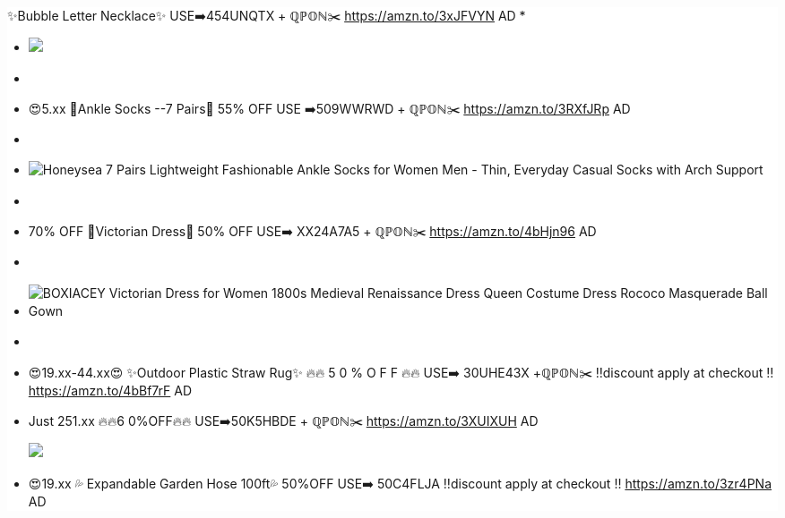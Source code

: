    ✨Bubble Letter Necklace✨
  USE➡️454UNQTX + ℚℙ𝕆ℕ✂️ 
  https://amzn.to/3xJFVYN
  AD
* 
* ![](https://m.media-amazon.com/images/I/81+pbjHg+FL._AC_SY500_.jpg)
* 
* 😍5.xx
  🧦Ankle Socks --7 Pairs🧦
  55% OFF 
  USE ➡️509WWRWD + ℚℙ𝕆ℕ✂️ 
  https://amzn.to/3RXfJRp
  AD
* 
* ![Honeysea 7 Pairs Lightweight Fashionable Ankle Socks for Women Men - Thin, Everyday Casual Socks with Arch Support](https://m.media-amazon.com/images/I/81LzH9vBu9L._AC_SX679_.jpg)
* 
* 70% OFF 
  👗Victorian Dress👗
  50% OFF
  USE➡️ XX24A7A5 + ℚℙ𝕆ℕ✂️ 
  https://amzn.to/4bHjn96
  AD
* 
* ![BOXIACEY Victorian Dress for Women 1800s Medieval Renaissance Dress Queen Costume Dress Rococo Masquerade Ball Gown](https://m.media-amazon.com/images/I/71vPQJ5BB0L._AC_SX679_.jpg)
* 
* 😍19.xx-44.xx😍
  ✨Outdoor Plastic Straw Rug✨
  🔥🔥 5 0 % O F F 🔥🔥
   USE➡️ 30UHE43X +ℚℙ𝕆ℕ✂️
   ‼️discount apply at checkout ‼️
  https://amzn.to/4bBf7rF
  AD




* Just 251.xx
  🔥🔥6 0%OFF🔥🔥
  USE➡️50K5HBDE +  ℚℙ𝕆ℕ✂️
  https://amzn.to/3XUIXUH
  AD

  

  ![](https://m.media-amazon.com/images/I/61M9op8RBqL._AC_SL1500_.jpg)

  
* 😍19.xx
  💦 Expandable Garden Hose 100ft💦
  50%OFF
  USE➡️ 50C4FLJA
  ‼️discount apply at checkout ‼️
  https://amzn.to/3zr4PNa
  AD
